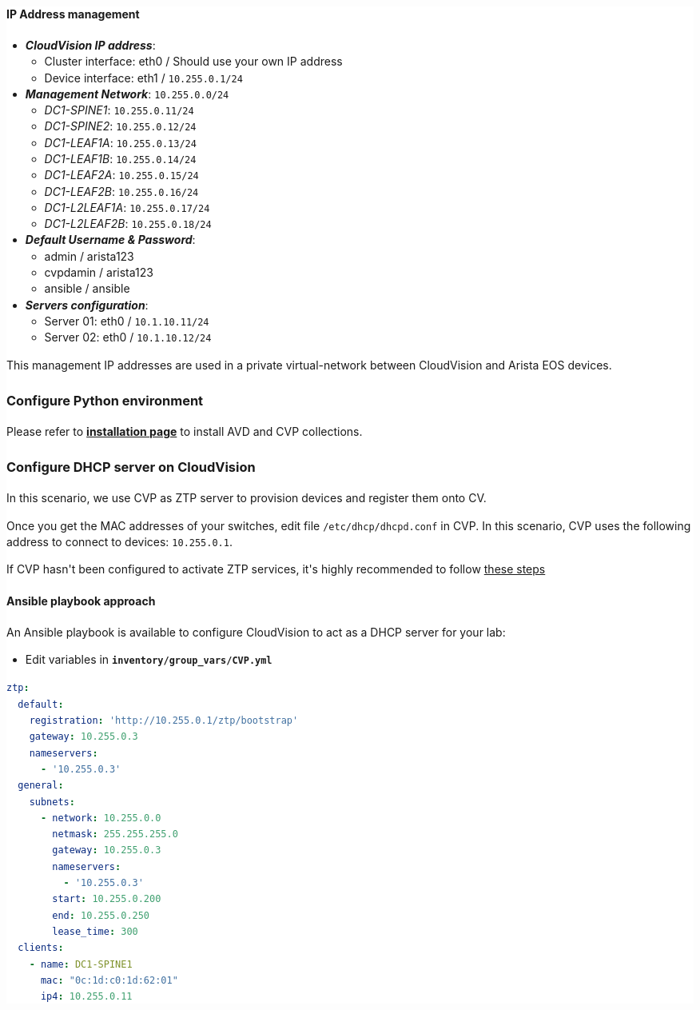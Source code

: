 #### IP Address management

- ___CloudVision IP address___:
  - Cluster interface: eth0 / Should use your own IP address
  - Device interface: eth1 / `10.255.0.1/24`
- ___Management Network___: `10.255.0.0/24`
  - _DC1-SPINE1_: `10.255.0.11/24`
  - _DC1-SPINE2_: `10.255.0.12/24`
  - _DC1-LEAF1A_: `10.255.0.13/24`
  - _DC1-LEAF1B_: `10.255.0.14/24`
  - _DC1-LEAF2A_: `10.255.0.15/24`
  - _DC1-LEAF2B_: `10.255.0.16/24`
  - _DC1-L2LEAF1A_: `10.255.0.17/24`
  - _DC1-L2LEAF2B_: `10.255.0.18/24`
- ___Default Username & Password___:
  - admin / arista123
  - cvpdamin / arista123
  - ansible / ansible
- ___Servers configuration___:
  - Server 01: eth0 / `10.1.10.11/24`
  - Server 02: eth0 / `10.1.10.12/24`

This management IP addresses are used in a private virtual-network between CloudVision and Arista EOS devices.

### Configure Python environment

Please refer to [__installation page__](../installation/collection-installation.md) to install AVD and CVP collections.

### Configure DHCP server on CloudVision

In this scenario, we use CVP as ZTP server to provision devices and register them onto CV.

Once you get the MAC addresses of your switches, edit file `/etc/dhcp/dhcpd.conf` in CVP. In this scenario, CVP uses the following address to connect to devices: `10.255.0.1`.

If CVP hasn't been configured to activate ZTP services, it's highly recommended to follow [these steps](https://www.arista.com/en/cg-cv/cv-dhcp-service-for-zero-touch-provisioning-ztp-setup)

#### Ansible playbook approach

An Ansible playbook is available to configure CloudVision to act as a DHCP server for your lab:

- Edit variables in __`inventory/group_vars/CVP.yml`__

```yaml
ztp:
  default:
    registration: 'http://10.255.0.1/ztp/bootstrap'
    gateway: 10.255.0.3
    nameservers:
      - '10.255.0.3'
  general:
    subnets:
      - network: 10.255.0.0
        netmask: 255.255.255.0
        gateway: 10.255.0.3
        nameservers:
          - '10.255.0.3'
        start: 10.255.0.200
        end: 10.255.0.250
        lease_time: 300
  clients:
    - name: DC1-SPINE1
      mac: "0c:1d:c0:1d:62:01"
      ip4: 10.255.0.11
```